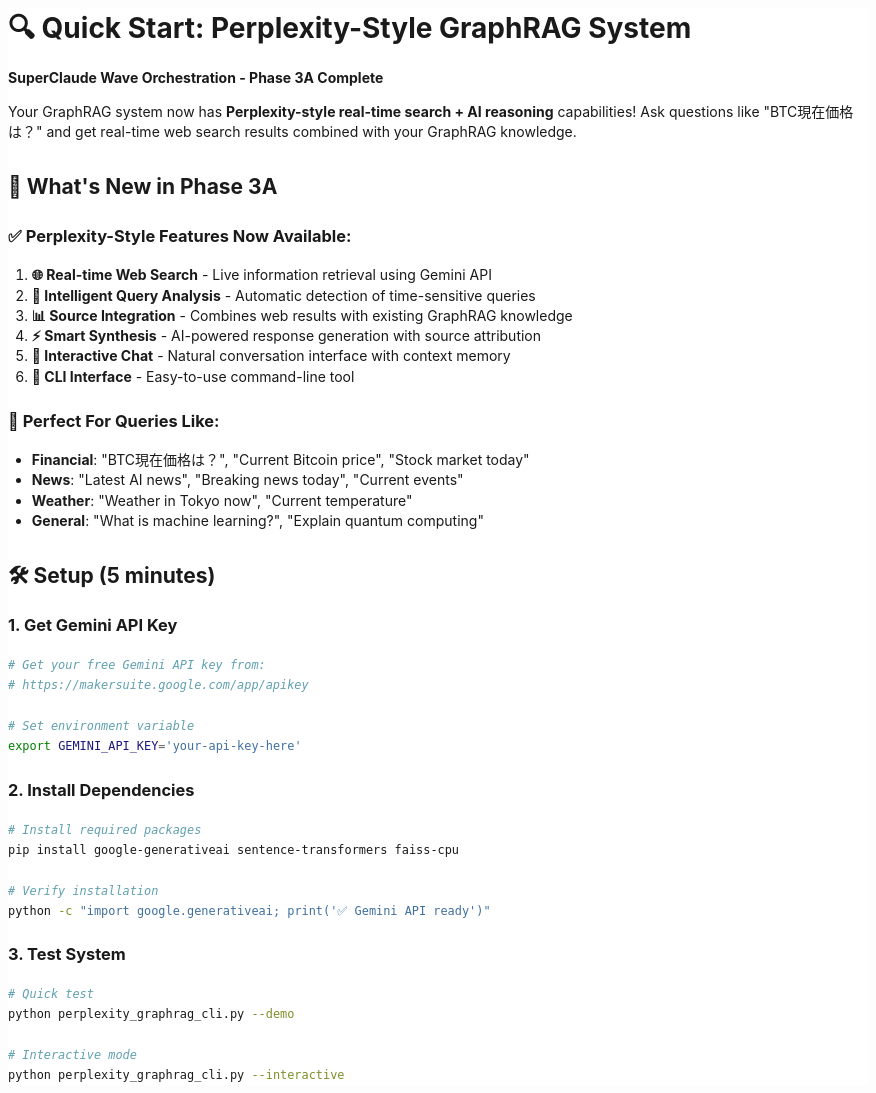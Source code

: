 # 🔍 Quick Start: Perplexity-Style GraphRAG System

**SuperClaude Wave Orchestration - Phase 3A Complete**

Your GraphRAG system now has **Perplexity-style real-time search + AI reasoning** capabilities! Ask questions like "BTC現在価格は？" and get real-time web search results combined with your GraphRAG knowledge.

## 🚀 What's New in Phase 3A

### ✅ **Perplexity-Style Features Now Available:**

1. **🌐 Real-time Web Search** - Live information retrieval using Gemini API
2. **🧠 Intelligent Query Analysis** - Automatic detection of time-sensitive queries  
3. **📊 Source Integration** - Combines web results with existing GraphRAG knowledge
4. **⚡ Smart Synthesis** - AI-powered response generation with source attribution
5. **💬 Interactive Chat** - Natural conversation interface with context memory
6. **📱 CLI Interface** - Easy-to-use command-line tool

### 🎯 **Perfect For Queries Like:**

- **Financial**: "BTC現在価格は？", "Current Bitcoin price", "Stock market today"
- **News**: "Latest AI news", "Breaking news today", "Current events"
- **Weather**: "Weather in Tokyo now", "Current temperature"
- **General**: "What is machine learning?", "Explain quantum computing"

## 🛠️ Setup (5 minutes)

### 1. Get Gemini API Key

```bash
# Get your free Gemini API key from:
# https://makersuite.google.com/app/apikey

# Set environment variable
export GEMINI_API_KEY='your-api-key-here'
```

### 2. Install Dependencies

```bash
# Install required packages
pip install google-generativeai sentence-transformers faiss-cpu

# Verify installation
python -c "import google.generativeai; print('✅ Gemini API ready')"
```

### 3. Test System

```bash
# Quick test
python perplexity_graphrag_cli.py --demo

# Interactive mode
python perplexity_graphrag_cli.py --interactive
```
